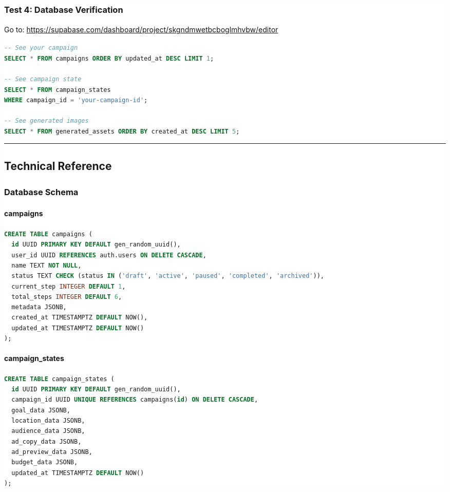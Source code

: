 ### Test 4: Database Verification

Go to: https://supabase.com/dashboard/project/skgndmwetbcboglmhvbw/editor

```sql
-- See your campaign
SELECT * FROM campaigns ORDER BY updated_at DESC LIMIT 1;

-- See campaign state
SELECT * FROM campaign_states 
WHERE campaign_id = 'your-campaign-id';

-- See generated images
SELECT * FROM generated_assets ORDER BY created_at DESC LIMIT 5;
```

---

## Technical Reference

### Database Schema

#### campaigns

```sql
CREATE TABLE campaigns (
  id UUID PRIMARY KEY DEFAULT gen_random_uuid(),
  user_id UUID REFERENCES auth.users ON DELETE CASCADE,
  name TEXT NOT NULL,
  status TEXT CHECK (status IN ('draft', 'active', 'paused', 'completed', 'archived')),
  current_step INTEGER DEFAULT 1,
  total_steps INTEGER DEFAULT 6,
  metadata JSONB,
  created_at TIMESTAMPTZ DEFAULT NOW(),
  updated_at TIMESTAMPTZ DEFAULT NOW()
);
```

#### campaign_states

```sql
CREATE TABLE campaign_states (
  id UUID PRIMARY KEY DEFAULT gen_random_uuid(),
  campaign_id UUID UNIQUE REFERENCES campaigns(id) ON DELETE CASCADE,
  goal_data JSONB,
  location_data JSONB,
  audience_data JSONB,
  ad_copy_data JSONB,
  ad_preview_data JSONB,
  budget_data JSONB,
  updated_at TIMESTAMPTZ DEFAULT NOW()
);
```
